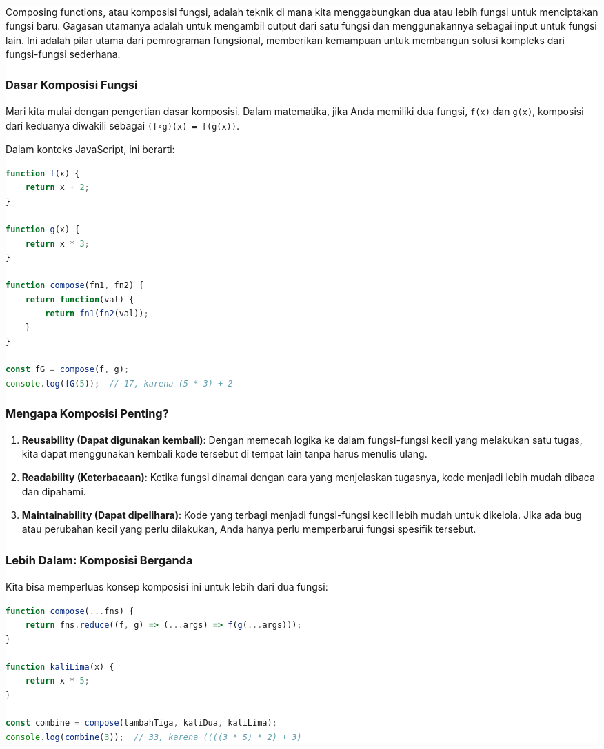 Composing functions, atau komposisi fungsi, adalah teknik di mana kita menggabungkan dua atau lebih fungsi untuk menciptakan fungsi baru. Gagasan utamanya adalah untuk mengambil output dari satu fungsi dan menggunakannya sebagai input untuk fungsi lain. Ini adalah pilar utama dari pemrograman fungsional, memberikan kemampuan untuk membangun solusi kompleks dari fungsi-fungsi sederhana.

### Dasar Komposisi Fungsi

Mari kita mulai dengan pengertian dasar komposisi. Dalam matematika, jika Anda memiliki dua fungsi, `f(x)` dan `g(x)`, komposisi dari keduanya diwakili sebagai `(f∘g)(x) = f(g(x))`.

Dalam konteks JavaScript, ini berarti:

```javascript
function f(x) {
    return x + 2;
}

function g(x) {
    return x * 3;
}

function compose(fn1, fn2) {
    return function(val) {
        return fn1(fn2(val));
    }
}

const fG = compose(f, g);
console.log(fG(5));  // 17, karena (5 * 3) + 2
```

### Mengapa Komposisi Penting?

1. **Reusability (Dapat digunakan kembali)**: Dengan memecah logika ke dalam fungsi-fungsi kecil yang melakukan satu tugas, kita dapat menggunakan kembali kode tersebut di tempat lain tanpa harus menulis ulang.

2. **Readability (Keterbacaan)**: Ketika fungsi dinamai dengan cara yang menjelaskan tugasnya, kode menjadi lebih mudah dibaca dan dipahami.

3. **Maintainability (Dapat dipelihara)**: Kode yang terbagi menjadi fungsi-fungsi kecil lebih mudah untuk dikelola. Jika ada bug atau perubahan kecil yang perlu dilakukan, Anda hanya perlu memperbarui fungsi spesifik tersebut.

### Lebih Dalam: Komposisi Berganda

Kita bisa memperluas konsep komposisi ini untuk lebih dari dua fungsi:

```javascript
function compose(...fns) {
    return fns.reduce((f, g) => (...args) => f(g(...args)));
}

function kaliLima(x) {
    return x * 5;
}

const combine = compose(tambahTiga, kaliDua, kaliLima);
console.log(combine(3));  // 33, karena ((((3 * 5) * 2) + 3)
```
